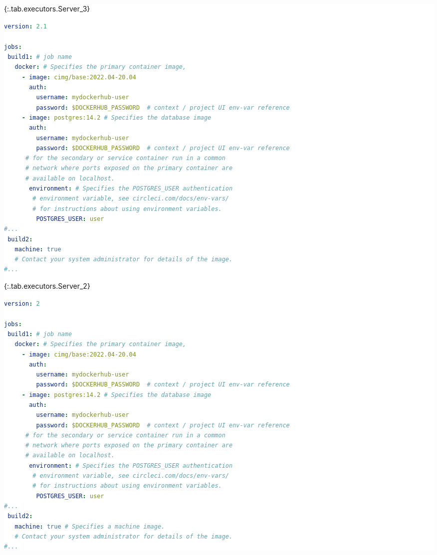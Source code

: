 {:.tab.executors.Server_3}
```yaml
version: 2.1

jobs:
 build1: # job name
   docker: # Specifies the primary container image,
     - image: cimg/base:2022.04-20.04
       auth:
         username: mydockerhub-user
         password: $DOCKERHUB_PASSWORD  # context / project UI env-var reference
     - image: postgres:14.2 # Specifies the database image
       auth:
         username: mydockerhub-user
         password: $DOCKERHUB_PASSWORD  # context / project UI env-var reference
      # for the secondary or service container run in a common
      # network where ports exposed on the primary container are
      # available on localhost.
       environment: # Specifies the POSTGRES_USER authentication
        # environment variable, see circleci.com/docs/env-vars/
        # for instructions about using environment variables.
         POSTGRES_USER: user
#...
 build2:
   machine: true
   # Contact your system administrator for details of the image.
#...
```

{:.tab.executors.Server_2}
```yaml
version: 2

jobs:
 build1: # job name
   docker: # Specifies the primary container image,
     - image: cimg/base:2022.04-20.04
       auth:
         username: mydockerhub-user
         password: $DOCKERHUB_PASSWORD  # context / project UI env-var reference
     - image: postgres:14.2 # Specifies the database image
       auth:
         username: mydockerhub-user
         password: $DOCKERHUB_PASSWORD  # context / project UI env-var reference
      # for the secondary or service container run in a common
      # network where ports exposed on the primary container are
      # available on localhost.
       environment: # Specifies the POSTGRES_USER authentication
        # environment variable, see circleci.com/docs/env-vars/
        # for instructions about using environment variables.
         POSTGRES_USER: user
#...
 build2:
   machine: true # Specifies a machine image.
   # Contact your system administrator for details of the image.
#...
```

